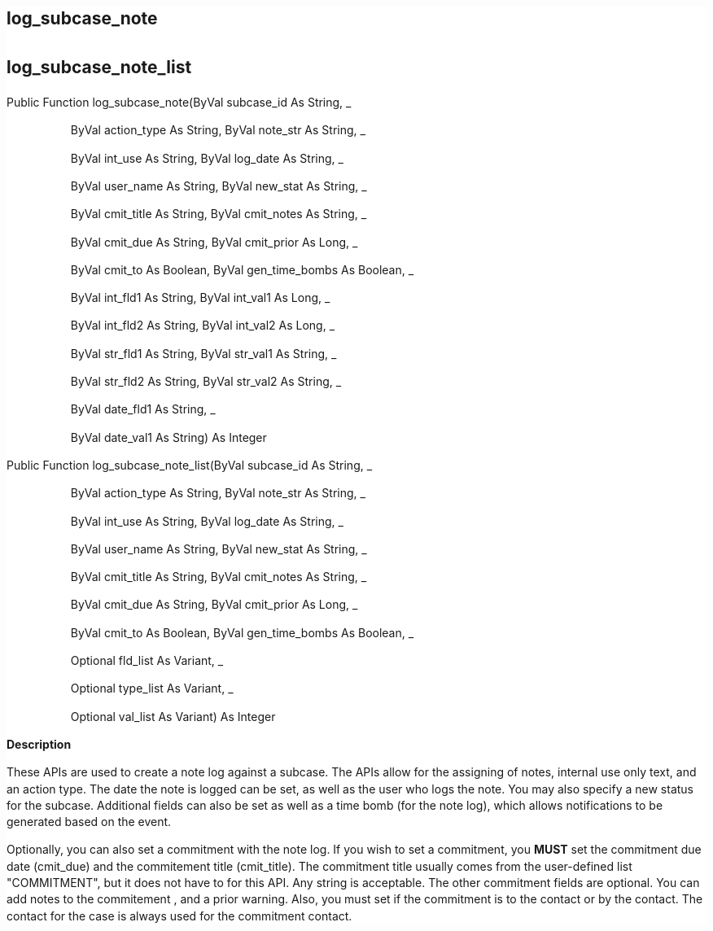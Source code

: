 log_subcase_note
------------------

log_subcase_note_list
-----------------------

Public Function log_subcase_note(ByVal subcase_id As String, _

                    ByVal action_type As String, ByVal note_str As String, _

                    ByVal int_use As String, ByVal log_date As String, _

                    ByVal user_name As String, ByVal new_stat As String, _

                    ByVal cmit_title As String, ByVal cmit_notes As String, _

                    ByVal cmit_due As String, ByVal cmit_prior As Long, _

                    ByVal cmit_to As Boolean, ByVal gen_time_bombs As Boolean, _

                    ByVal int_fld1 As String, ByVal int_val1 As Long, _

                    ByVal int_fld2 As String, ByVal int_val2 As Long, _

                    ByVal str_fld1 As String, ByVal str_val1 As String, _

                    ByVal str_fld2 As String, ByVal str_val2 As String, _

                    ByVal date_fld1 As String, _

                    ByVal date_val1 As String) As Integer

Public Function log_subcase_note_list(ByVal subcase_id As String, _

                    ByVal action_type As String, ByVal note_str As String, _

                    ByVal int_use As String, ByVal log_date As String, _

                    ByVal user_name As String, ByVal new_stat As String, _

                    ByVal cmit_title As String, ByVal cmit_notes As String, _

                    ByVal cmit_due As String, ByVal cmit_prior As Long, _

                    ByVal cmit_to As Boolean, ByVal gen_time_bombs As Boolean, _

                    Optional fld_list As Variant, _

                    Optional type_list As Variant, _                  

                    Optional val_list As Variant) As Integer

**Description**

These APIs are used to create a note log against a subcase. The APIs allow for the assigning of notes, internal use only text, and an action type. The date the note is logged can be set, as well as the user who logs the note. You may also specify a new status for the subcase. Additional fields can also be set as well as a time bomb (for the note log), which allows notifications to be generated based on the event.

Optionally, you can also set a commitment with the note log. If you wish to set a commitment, you **MUST** set the commitment due date (cmit_due) and the commitement title (cmit_title). The commitment title usually comes from the user-defined list "COMMITMENT", but it does not have to for this API. Any string is acceptable. The other commitment fields are optional. You can add notes to the commitement , and a prior warning. Also, you must set if the commitment is to the contact or by the contact. The contact for the case is always used for the commitment contact.
